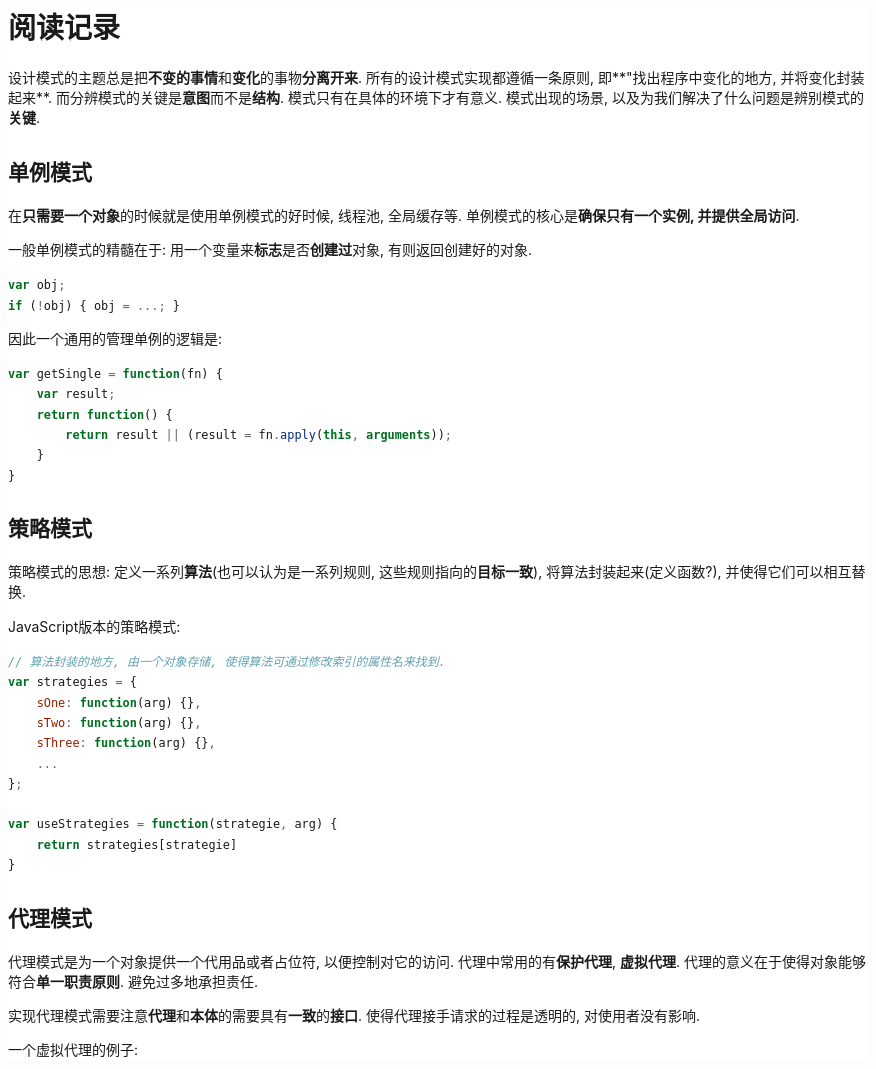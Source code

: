 # 阅读记录

设计模式的主题总是把**不变的事情**和**变化**的事物**分离开来**. 所有的设计模式实现都遵循一条原则, 即**"找出程序中变化的地方, 并将变化封装起来**. 而分辨模式的关键是**意图**而不是**结构**. 模式只有在具体的环境下才有意义. 模式出现的场景, 以及为我们解决了什么问题是辨别模式的**关键**.

## 单例模式

在**只需要一个对象**的时候就是使用单例模式的好时候, 线程池, 全局缓存等. 单例模式的核心是**确保只有一个实例, 并提供全局访问**.

一般单例模式的精髓在于: 用一个变量来**标志**是否**创建过**对象, 有则返回创建好的对象.

```javascript
var obj;
if (!obj) { obj = ...; }
```

因此一个通用的管理单例的逻辑是:

```javascript
var getSingle = function(fn) {
    var result;
    return function() {
        return result || (result = fn.apply(this, arguments));
    }
}
```

## 策略模式

策略模式的思想: 定义一系列**算法**(也可以认为是一系列规则, 这些规则指向的**目标一致**), 将算法封装起来(定义函数?), 并使得它们可以相互替换.

JavaScript版本的策略模式:

```javascript
// 算法封装的地方, 由一个对象存储, 使得算法可通过修改索引的属性名来找到.
var strategies = {
    sOne: function(arg) {},
    sTwo: function(arg) {},
    sThree: function(arg) {},
    ...
};

var useStrategies = function(strategie, arg) {
    return strategies[strategie]
}
```

## 代理模式

代理模式是为一个对象提供一个代用品或者占位符, 以便控制对它的访问. 代理中常用的有**保护代理**, **虚拟代理**. 代理的意义在于使得对象能够符合**单一职责原则**. 避免过多地承担责任.

实现代理模式需要注意**代理**和**本体**的需要具有**一致**的**接口**. 使得代理接手请求的过程是透明的, 对使用者没有影响.

一个虚拟代理的例子:
